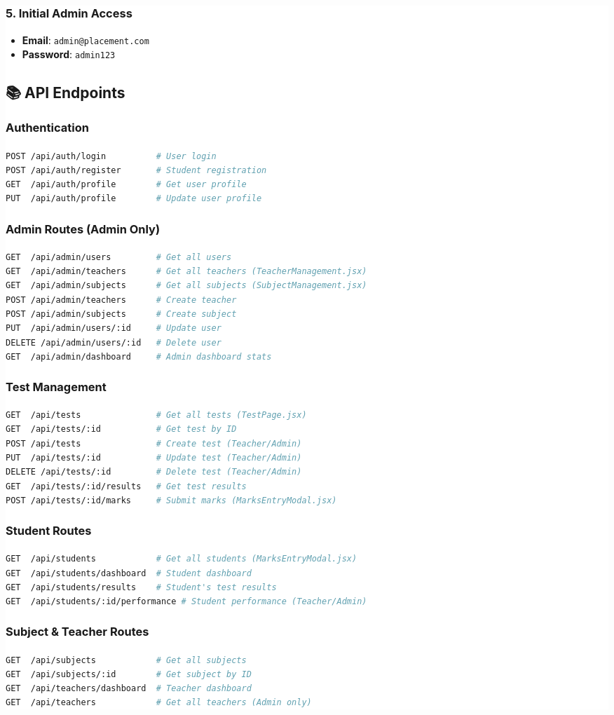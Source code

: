 ### 5. Initial Admin Access
- **Email**: `admin@placement.com`
- **Password**: `admin123`

## 📚 API Endpoints

### Authentication
```bash
POST /api/auth/login          # User login
POST /api/auth/register       # Student registration
GET  /api/auth/profile        # Get user profile
PUT  /api/auth/profile        # Update user profile
```

### Admin Routes (Admin Only)
```bash
GET  /api/admin/users         # Get all users
GET  /api/admin/teachers      # Get all teachers (TeacherManagement.jsx)
GET  /api/admin/subjects      # Get all subjects (SubjectManagement.jsx)
POST /api/admin/teachers      # Create teacher
POST /api/admin/subjects      # Create subject
PUT  /api/admin/users/:id     # Update user
DELETE /api/admin/users/:id   # Delete user
GET  /api/admin/dashboard     # Admin dashboard stats
```

### Test Management
```bash
GET  /api/tests               # Get all tests (TestPage.jsx)
GET  /api/tests/:id           # Get test by ID
POST /api/tests               # Create test (Teacher/Admin)
PUT  /api/tests/:id           # Update test (Teacher/Admin)
DELETE /api/tests/:id         # Delete test (Teacher/Admin)
GET  /api/tests/:id/results   # Get test results
POST /api/tests/:id/marks     # Submit marks (MarksEntryModal.jsx)
```

### Student Routes
```bash
GET  /api/students            # Get all students (MarksEntryModal.jsx)
GET  /api/students/dashboard  # Student dashboard
GET  /api/students/results    # Student's test results
GET  /api/students/:id/performance # Student performance (Teacher/Admin)
```

### Subject & Teacher Routes
```bash
GET  /api/subjects            # Get all subjects
GET  /api/subjects/:id        # Get subject by ID
GET  /api/teachers/dashboard  # Teacher dashboard
GET  /api/teachers            # Get all teachers (Admin only)
```
